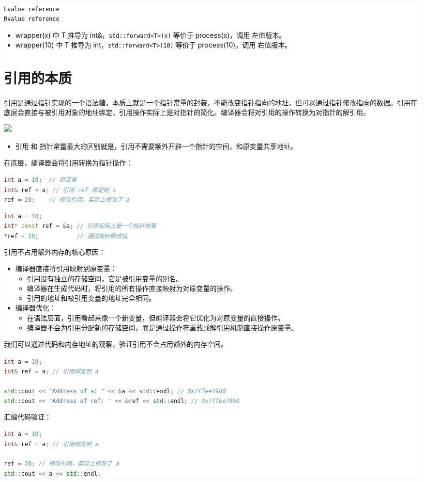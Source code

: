 ```
Lvalue reference
Rvalue reference
```

- wrapper(x) 中 T 推导为 int&，`std::forward<T>(x)` 等价于 process(x)，调用 左值版本。
- wrapper(10) 中 T 推导为 int，`std::forward<T>(10)` 等价于 process(10)，调用 右值版本。

# 引用的本质

引用是通过指针实现的一个语法糖，本质上就是一个指针常量的封装，不能改变指针指向的地址，但可以通过指针修改指向的数据。引用在底层会直接与被引用对象的地址绑定，引用操作实际上是对指针的简化。编译器会将对引用的操作转换为对指针的解引用。

![](https://note-sun.oss-cn-shanghai.aliyuncs.com/image/202412072106240.png)

- 引用 和 指针常量最大的区别就是，引用不需要额外开辟一个指针的空间，和原变量共享地址。

在底层，编译器会将引用转换为指针操作：

```cpp
int a = 10;  // 原变量
int& ref = a; // 引用 ref 绑定到 a
ref = 20;    // 修改引用，实际上修改了 a
```

```cpp
int a = 10;
int* const ref = &a; // 引用实际上是一个指针常量
*ref = 20;           // 通过指针修改值
```

引用不占用额外内存的核心原因：

- 编译器直接将引用映射到原变量：
  - 引用没有独立的存储空间，它是被引用变量的别名。
  - 编译器在生成代码时，将引用的所有操作直接映射为对原变量的操作。
  - 引用的地址和被引用变量的地址完全相同。
- 编译器优化：
  - 在语法层面，引用看起来像一个新变量，但编译器会将它优化为对原变量的直接操作。
  - 编译器不会为引用分配新的存储空间，而是通过操作符重载或解引用机制直接操作原变量。

我们可以通过代码和内存地址的观察，验证引用不会占用额外的内存空间。

```cpp
int a = 10;
int& ref = a; // 引用绑定到 a

std::cout << "Address of a: " << &a << std::endl; // 0x7ffee79b0
std::cout << "Address of ref: " << &ref << std::endl; // 0x7ffee79b0
```

汇编代码验证：

```cpp
int a = 10;
int& ref = a; // 引用绑定到 a

ref = 20; // 修改引用，实际上修改了 a
std::cout << a << std::endl;
```
